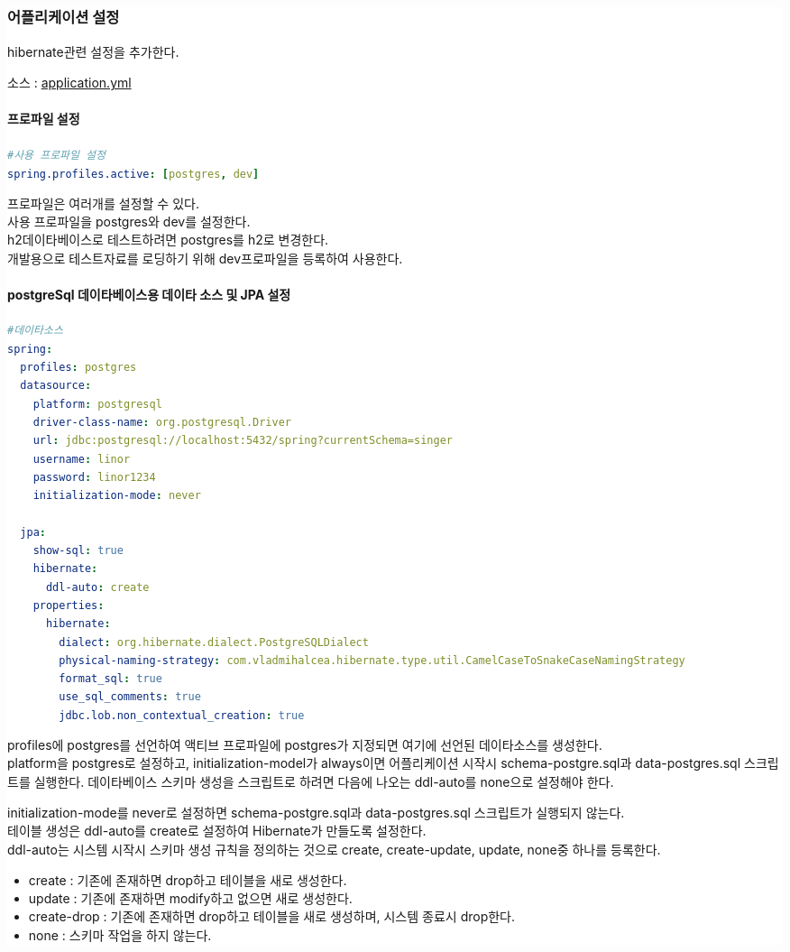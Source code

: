 ### 어플리케이션 설정
hibernate관련 설정을 추가한다.  

소스 : [application.yml](src/main/resources/application.yml)
#### 프로파일 설정
```yml
#사용 프로파일 설정
spring.profiles.active: [postgres, dev]
```
프로파일은 여러개를 설정할 수 있다.  
사용 프로파일을 postgres와 dev를 설정한다.  
h2데이타베이스로 테스트하려면 postgres를 h2로 변경한다.  
개발용으로 테스트자료를 로딩하기 위해 dev프로파일을 등록하여 사용한다.  

#### postgreSql 데이타베이스용 데이타 소스 및 JPA 설정
```yml
#데이타소스
spring: 
  profiles: postgres
  datasource:
    platform: postgresql
    driver-class-name: org.postgresql.Driver
    url: jdbc:postgresql://localhost:5432/spring?currentSchema=singer
    username: linor
    password: linor1234
    initialization-mode: never

  jpa:
    show-sql: true
    hibernate:
      ddl-auto: create
    properties:
      hibernate:
        dialect: org.hibernate.dialect.PostgreSQLDialect
        physical-naming-strategy: com.vladmihalcea.hibernate.type.util.CamelCaseToSnakeCaseNamingStrategy
        format_sql: true
        use_sql_comments: true
        jdbc.lob.non_contextual_creation: true
```
profiles에 postgres를 선언하여 액티브 프로파일에 postgres가 지정되면 여기에 선언된 데이타소스를 생성한다.  
platform을 postgres로 설정하고, initialization-model가 always이면 어플리케이션 시작시 
schema-postgre.sql과 data-postgres.sql 스크립트를 실행한다.
데이타베이스 스키마 생성을 스크립트로 하려면 다음에 나오는 ddl-auto를 none으로 설정해야 한다.  

initialization-mode를 never로 설정하면 schema-postgre.sql과 data-postgres.sql 스크립트가 실행되지 않는다.  
테이블 생성은 ddl-auto를 create로 설정하여 Hibernate가 만들도록 설정한다.  
ddl-auto는 시스템 시작시 스키마 생성 규칙을 정의하는 것으로 create, create-update, update, none중 하나를 등록한다.
- create : 기존에 존재하면 drop하고 테이블을 새로 생성한다.
- update : 기존에 존재하면 modify하고 없으면 새로 생성한다.
- create-drop : 기존에 존재하면 drop하고 테이블을 새로 생성하며, 시스템 종료시 drop한다.  
- none : 스키마 작업을 하지 않는다.  
